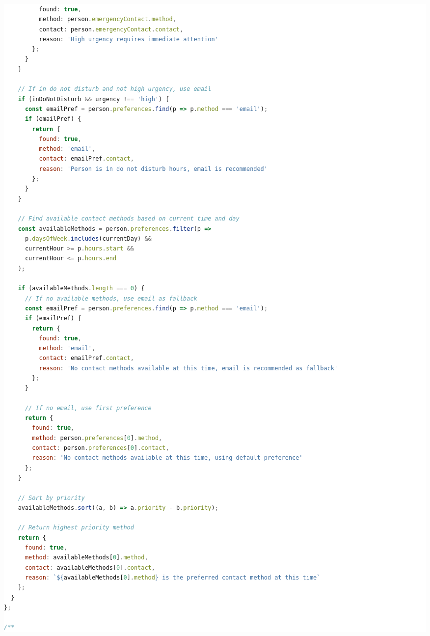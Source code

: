 ```javascript
          found: true,
          method: person.emergencyContact.method,
          contact: person.emergencyContact.contact,
          reason: 'High urgency requires immediate attention'
        };
      }
    }
    
    // If in do not disturb and not high urgency, use email
    if (inDoNotDisturb && urgency !== 'high') {
      const emailPref = person.preferences.find(p => p.method === 'email');
      if (emailPref) {
        return {
          found: true,
          method: 'email',
          contact: emailPref.contact,
          reason: 'Person is in do not disturb hours, email is recommended'
        };
      }
    }
    
    // Find available contact methods based on current time and day
    const availableMethods = person.preferences.filter(p => 
      p.daysOfWeek.includes(currentDay) &&
      currentHour >= p.hours.start &&
      currentHour <= p.hours.end
    );
    
    if (availableMethods.length === 0) {
      // If no available methods, use email as fallback
      const emailPref = person.preferences.find(p => p.method === 'email');
      if (emailPref) {
        return {
          found: true,
          method: 'email',
          contact: emailPref.contact,
          reason: 'No contact methods available at this time, email is recommended as fallback'
        };
      }
      
      // If no email, use first preference
      return {
        found: true,
        method: person.preferences[0].method,
        contact: person.preferences[0].contact,
        reason: 'No contact methods available at this time, using default preference'
      };
    }
    
    // Sort by priority
    availableMethods.sort((a, b) => a.priority - b.priority);
    
    // Return highest priority method
    return {
      found: true,
      method: availableMethods[0].method,
      contact: availableMethods[0].contact,
      reason: `${availableMethods[0].method} is the preferred contact method at this time`
    };
  }
};

/**
```